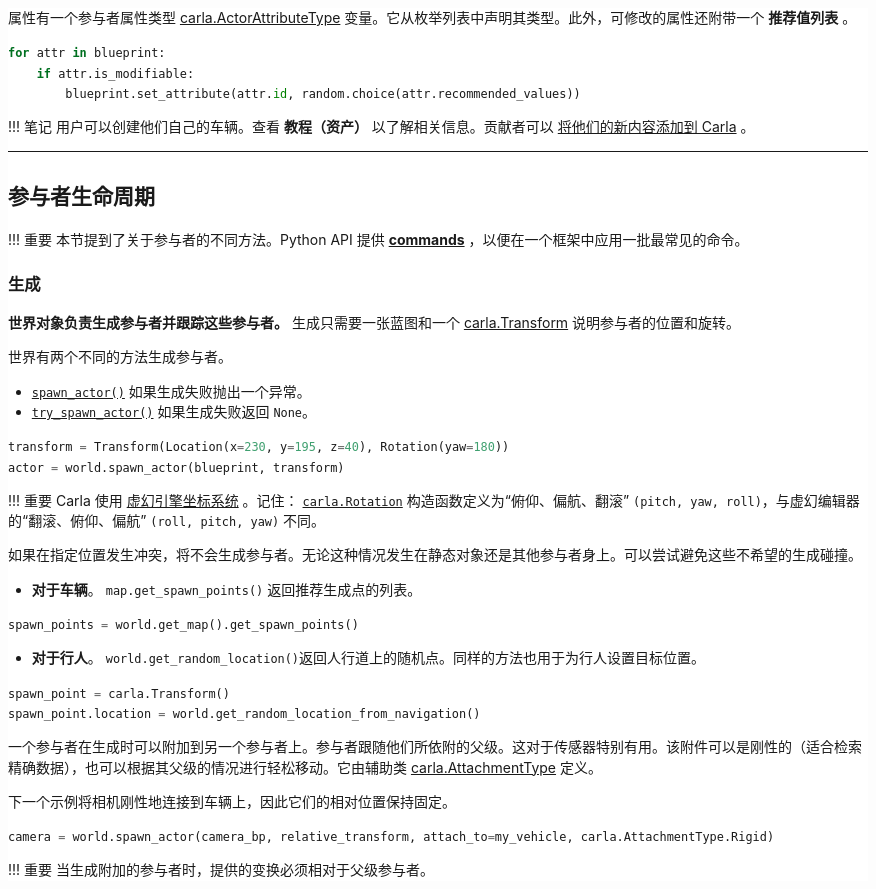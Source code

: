 属性有一个参与者属性类型 [carla.ActorAttributeType](python_api.md#carla.ActorAttributeType) 变量。它从枚举列表中声明其类型。此外，可修改的属性还附带一个 __推荐值列表__ 。

```py
for attr in blueprint:
    if attr.is_modifiable:
        blueprint.set_attribute(attr.id, random.choice(attr.recommended_values))
```
!!! 笔记
    用户可以创建他们自己的车辆。查看 __教程（资产）__ 以了解相关信息。贡献者可以 [将他们的新内容添加到 Carla](tuto_D_contribute_assets.md) 。

---
## 参与者生命周期   <span id="actor-life-cycle"></span>

!!! 重要
    本节提到了关于参与者的不同方法。Python API 提供 __[commands](python_api.md#command.SpawnActor)__ ，以便在一个框架中应用一批最常见的命令。 

### 生成 <span id="spawning"></span>

__世界对象负责生成参与者并跟踪这些参与者。__ 生成只需要一张蓝图和一个 [carla.Transform](python_api.md#carla.Transform) 说明参与者的位置和旋转。 

世界有两个不同的方法生成参与者。 

* [`spawn_actor()`](python_api.md#carla.World.spawn_actor) 如果生成失败抛出一个异常。
* [`try_spawn_actor()`](python_api.md#carla.World.try_spawn_actor) 如果生成失败返回 `None`。

```py
transform = Transform(Location(x=230, y=195, z=40), Rotation(yaw=180))
actor = world.spawn_actor(blueprint, transform)
```

!!! 重要
    Carla 使用 [虚幻引擎坐标系统](https://carla.readthedocs.io/en/latest/python_api/#carlarotation) 。记住： [`carla.Rotation`](https://carla.readthedocs.io/en/latest/python_api/#carlarotation) 构造函数定义为“俯仰、偏航、翻滚” `(pitch, yaw, roll)`，与虚幻编辑器的“翻滚、俯仰、偏航” `(roll, pitch, yaw)` 不同。

如果在指定位置发生冲突，将不会生成参与者。无论这种情况发生在静态对象还是其他参与者身上。可以尝试避免这些不希望的生成碰撞。

* __对于车辆__。 `map.get_spawn_points()` 返回推荐生成点的列表。

```py
spawn_points = world.get_map().get_spawn_points()
```

* __对于行人__。 `world.get_random_location()`返回人行道上的随机点。同样的方法也用于为行人设置目标位置。  

```py
spawn_point = carla.Transform()
spawn_point.location = world.get_random_location_from_navigation()
```

一个参与者在生成时可以附加到另一个参与者上。参与者跟随他们所依附的父级。这对于传感器特别有用。该附件可以是刚性的（适合检索精确数据），也可以根据其父级的情况进行轻松移动。它由辅助类 [carla.AttachmentType](python_api.md#carla.AttachmentType) 定义。

下一个示例将相机刚性地连接到车辆上，因此它们的相对位置保持固定。

```py
camera = world.spawn_actor(camera_bp, relative_transform, attach_to=my_vehicle, carla.AttachmentType.Rigid)
```
!!! 重要
    当生成附加的参与者时，提供的变换必须相对于父级参与者。
